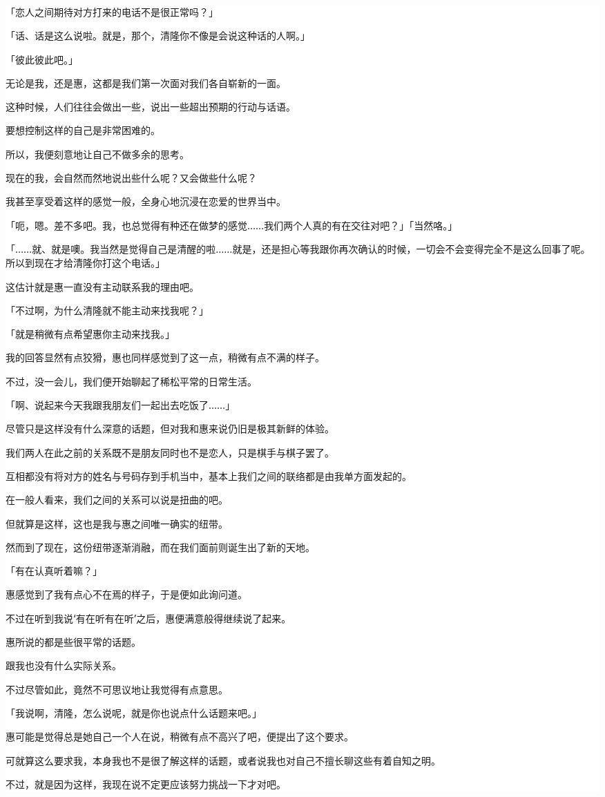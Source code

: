   「恋人之间期待对方打来的电话不是很正常吗？」

  「话、话是这么说啦。就是，那个，清隆你不像是会说这种话的人啊。」

  「彼此彼此吧。」

  无论是我，还是惠，这都是我们第一次面对我们各自崭新的一面。

  这种时候，人们往往会做出一些，说出一些超出预期的行动与话语。

  要想控制这样的自己是非常困难的。

  所以，我便刻意地让自己不做多余的思考。

  现在的我，会自然而然地说出些什么呢？又会做些什么呢？

  我甚至享受着这样的感觉一般，全身心地沉浸在恋爱的世界当中。

  「呃，嗯。差不多吧。我，也总觉得有种还在做梦的感觉……我们两个人真的有在交往对吧？」「当然咯。」

  「……就、就是噢。我当然是觉得自己是清醒的啦……就是，还是担心等我跟你再次确认的时候，一切会不会变得完全不是这么回事了呢。所以到现在才给清隆你打这个电话。」

  这估计就是惠一直没有主动联系我的理由吧。

  「不过啊，为什么清隆就不能主动来找我呢？」

  「就是稍微有点希望惠你主动来找我。」

  我的回答显然有点狡猾，惠也同样感觉到了这一点，稍微有点不满的样子。

  不过，没一会儿，我们便开始聊起了稀松平常的日常生活。

  「啊、说起来今天我跟我朋友们一起出去吃饭了……」

  尽管只是这样没有什么深意的话题，但对我和惠来说仍旧是极其新鲜的体验。

  我们两人在此之前的关系既不是朋友同时也不是恋人，只是棋手与棋子罢了。

  互相都没有将对方的姓名与号码存到手机当中，基本上我们之间的联络都是由我单方面发起的。

  在一般人看来，我们之间的关系可以说是扭曲的吧。

  但就算是这样，这也是我与惠之间唯一确实的纽带。

  然而到了现在，这份纽带逐渐消融，而在我们面前则诞生出了新的天地。

  「有在认真听着嘛？」

  惠感觉到了我有点心不在焉的样子，于是便如此询问道。

  不过在听到我说‘有在听有在听’之后，惠便满意般得继续说了起来。

  惠所说的都是些很平常的话题。

  跟我也没有什么实际关系。

  不过尽管如此，竟然不可思议地让我觉得有点意思。

  「我说啊，清隆，怎么说呢，就是你也说点什么话题来吧。」

  惠可能是觉得总是她自己一个人在说，稍微有点不高兴了吧，便提出了这个要求。

  可就算这么要求我，本身我也不是很了解这样的话题，或者说我也对自己不擅长聊这些有着自知之明。

  不过，就是因为这样，我现在说不定更应该努力挑战一下才对吧。
